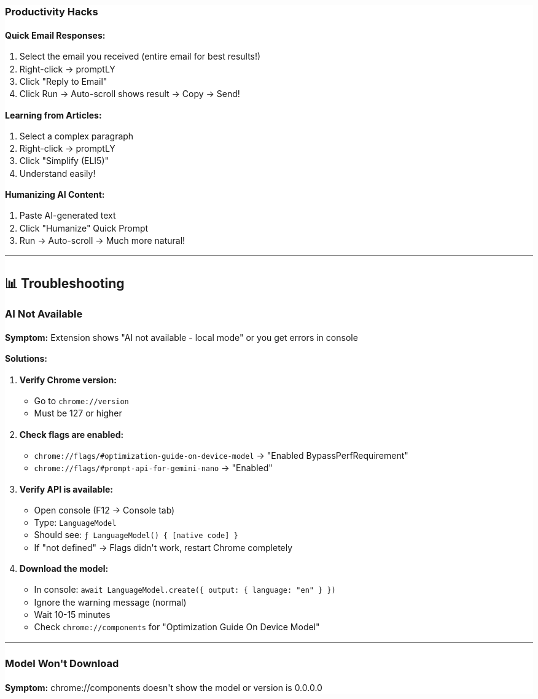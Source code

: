 ### Productivity Hacks

**Quick Email Responses:**
1. Select the email you received (entire email for best results!)
2. Right-click → promptLY
3. Click "Reply to Email"
4. Click Run → Auto-scroll shows result → Copy → Send!

**Learning from Articles:**
1. Select a complex paragraph
2. Right-click → promptLY
3. Click "Simplify (ELI5)"
4. Understand easily!

**Humanizing AI Content:**
1. Paste AI-generated text
2. Click "Humanize" Quick Prompt
3. Run → Auto-scroll → Much more natural!

---

## 📊 Troubleshooting

### AI Not Available

**Symptom:** Extension shows "AI not available - local mode" or you get errors in console

**Solutions:**

1. **Verify Chrome version:**
   - Go to `chrome://version`
   - Must be 127 or higher

2. **Check flags are enabled:**
   - `chrome://flags/#optimization-guide-on-device-model` → "Enabled BypassPerfRequirement"
   - `chrome://flags/#prompt-api-for-gemini-nano` → "Enabled"

3. **Verify API is available:**
   - Open console (F12 → Console tab)
   - Type: `LanguageModel`
   - Should see: `ƒ LanguageModel() { [native code] }`
   - If "not defined" → Flags didn't work, restart Chrome completely

4. **Download the model:**
   - In console: `await LanguageModel.create({ output: { language: "en" } })`
   - Ignore the warning message (normal)
   - Wait 10-15 minutes
   - Check `chrome://components` for "Optimization Guide On Device Model"

---

### Model Won't Download

**Symptom:** chrome://components doesn't show the model or version is 0.0.0.0
